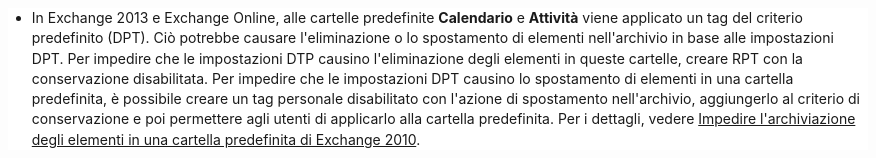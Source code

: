   - In Exchange 2013 e Exchange Online, alle cartelle predefinite **Calendario** e **Attività** viene applicato un tag del criterio predefinito (DPT). Ciò potrebbe causare l'eliminazione o lo spostamento di elementi nell'archivio in base alle impostazioni DPT. Per impedire che le impostazioni DTP causino l'eliminazione degli elementi in queste cartelle, creare RPT con la conservazione disabilitata. Per impedire che le impostazioni DPT causino lo spostamento di elementi in una cartella predefinita, è possibile creare un tag personale disabilitato con l'azione di spostamento nell'archivio, aggiungerlo al criterio di conservazione e poi permettere agli utenti di applicarlo alla cartella predefinita. Per i dettagli, vedere [Impedire l'archiviazione degli elementi in una cartella predefinita di Exchange 2010](https://go.microsoft.com/fwlink/?linkid=51107).

